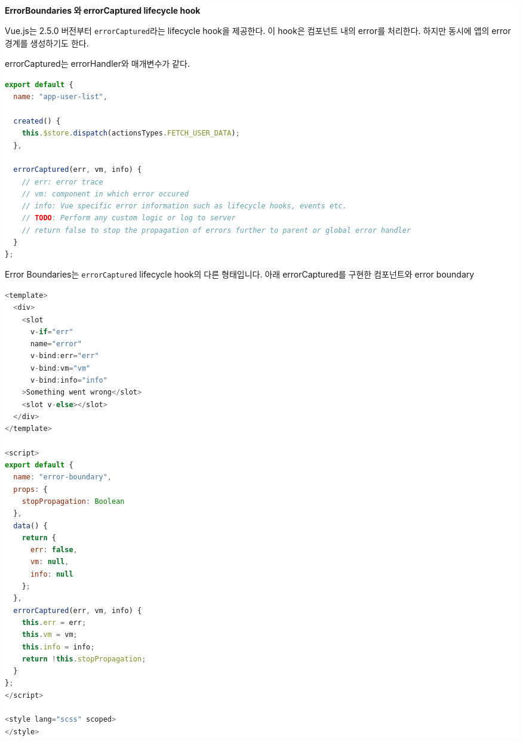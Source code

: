 **ErrorBoundaries 와 errorCaptured lifecycle hook**

Vue.js는 2.5.0 버전부터 `errorCaptured`라는 lifecycle hook을 제공한다. 이 hook은 컴포넌트 내의 error를 처리한다. 하지만 동시에 앱의 error 경계를 생성하기도 한다.

errorCaptured는 errorHandler와 매개변수가 같다.

```js
export default {
  name: "app-user-list",

  created() {
    this.$store.dispatch(actionsTypes.FETCH_USER_DATA);
  },

  errorCaptured(err, vm, info) {
    // err: error trace
    // vm: component in which error occured
    // info: Vue specific error information such as lifecycle hooks, events etc.
    // TODO: Perform any custom logic or log to server
    // return false to stop the propagation of errors further to parent or global error handler
  }
};
```

Error Boundaries는 `errorCaptured` lifecycle hook의 다른 형태입니다. 아래 errorCaptured를 구현한 컴포넌트와 error boundary

```js
<template>
  <div>
    <slot
      v-if="err"
      name="error"
      v-bind:err="err"
      v-bind:vm="vm"
      v-bind:info="info"
    >Something went wrong</slot>
    <slot v-else></slot>
  </div>
</template>

<script>
export default {
  name: "error-boundary",
  props: {
    stopPropagation: Boolean
  },
  data() {
    return {
      err: false,
      vm: null,
      info: null
    };
  },
  errorCaptured(err, vm, info) {
    this.err = err;
    this.vm = vm;
    this.info = info;
    return !this.stopPropagation;
  }
};
</script>

<style lang="scss" scoped>
</style>
```